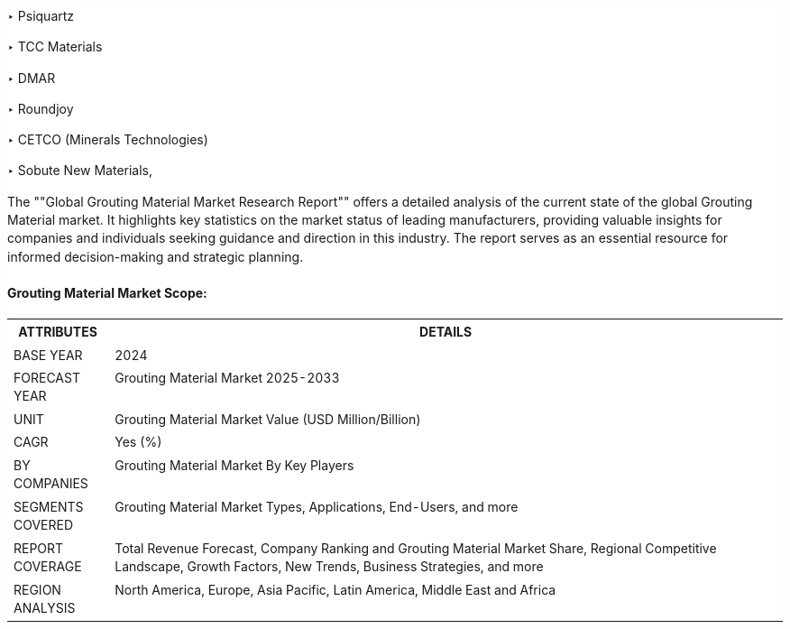 ‣ Psiquartz

‣ TCC Materials

‣ DMAR

‣ Roundjoy

‣ CETCO (Minerals Technologies)

‣ Sobute New Materials,

The ""Global Grouting Material Market Research Report"" offers a detailed analysis of the current state of the global Grouting Material market. It highlights key statistics on the market status of leading manufacturers, providing valuable insights for companies and individuals seeking guidance and direction in this industry. The report serves as an essential resource for informed decision-making and strategic planning.

<h4>Grouting Material Market Scope:</h4>
<table>
<tr>
<th>ATTRIBUTES</th>
<th>DETAILS</th>
</tr>
<tr>
<td>BASE YEAR</td>
<td>2024</td>
</tr>
<tr>
<td>FORECAST YEAR</td>
<td>Grouting Material Market 2025-2033</td>
</tr>
<tr>
<td>UNIT</td>
<td>Grouting Material Market Value (USD Million/Billion)</td>
<tr>
<td>CAGR</td>
<td>Yes (%)</td>
</tr>
</tr>
<tr>
<td>BY COMPANIES</td>
<td>Grouting Material Market By Key Players</td>
</tr>
<tr>
<td>SEGMENTS COVERED</td>
<td>Grouting Material Market Types, Applications, End-Users, and more</td>
</tr>
<tr>
<td>REPORT COVERAGE</td>
<td>Total Revenue Forecast, Company Ranking and Grouting Material Market Share, Regional Competitive Landscape, Growth Factors, New Trends, Business Strategies, and more</td>
</tr>
<tr>
<td>REGION ANALYSIS</td>
<td>North America, Europe, Asia Pacific, Latin America, Middle East and Africa</td>
</tr>
</table>
